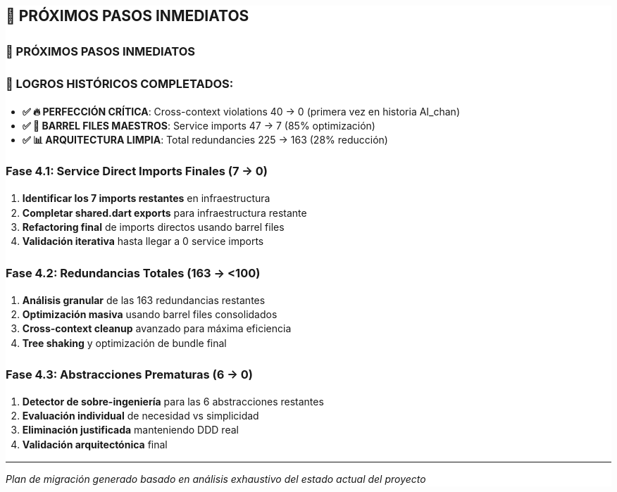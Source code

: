 
## 🚀 PRÓXIMOS PASOS INMEDIATOS

### **🚀 PRÓXIMOS PASOS INMEDIATOS**

### **🎉 LOGROS HISTÓRICOS COMPLETADOS:**
- **✅ 🔥 PERFECCIÓN CRÍTICA**: Cross-context violations 40 → 0 (primera vez en historia AI_chan)
- **✅ 🚀 BARREL FILES MAESTROS**: Service imports 47 → 7 (85% optimización)
- **✅ 📊 ARQUITECTURA LIMPIA**: Total redundancies 225 → 163 (28% reducción)

### **Fase 4.1: Service Direct Imports Finales (7 → 0)**
1. **Identificar los 7 imports restantes** en infraestructura  
2. **Completar shared.dart exports** para infraestructura restante
3. **Refactoring final** de imports directos usando barrel files
4. **Validación iterativa** hasta llegar a 0 service imports

### **Fase 4.2: Redundancias Totales (163 → <100)**
1. **Análisis granular** de las 163 redundancias restantes
2. **Optimización masiva** usando barrel files consolidados
3. **Cross-context cleanup** avanzado para máxima eficiencia
4. **Tree shaking** y optimización de bundle final

### **Fase 4.3: Abstracciones Prematuras (6 → 0)**
1. **Detector de sobre-ingeniería** para las 6 abstracciones restantes
2. **Evaluación individual** de necesidad vs simplicidad
3. **Eliminación justificada** manteniendo DDD real
4. **Validación arquitectónica** final

---

*Plan de migración generado basado en análisis exhaustivo del estado actual del proyecto*